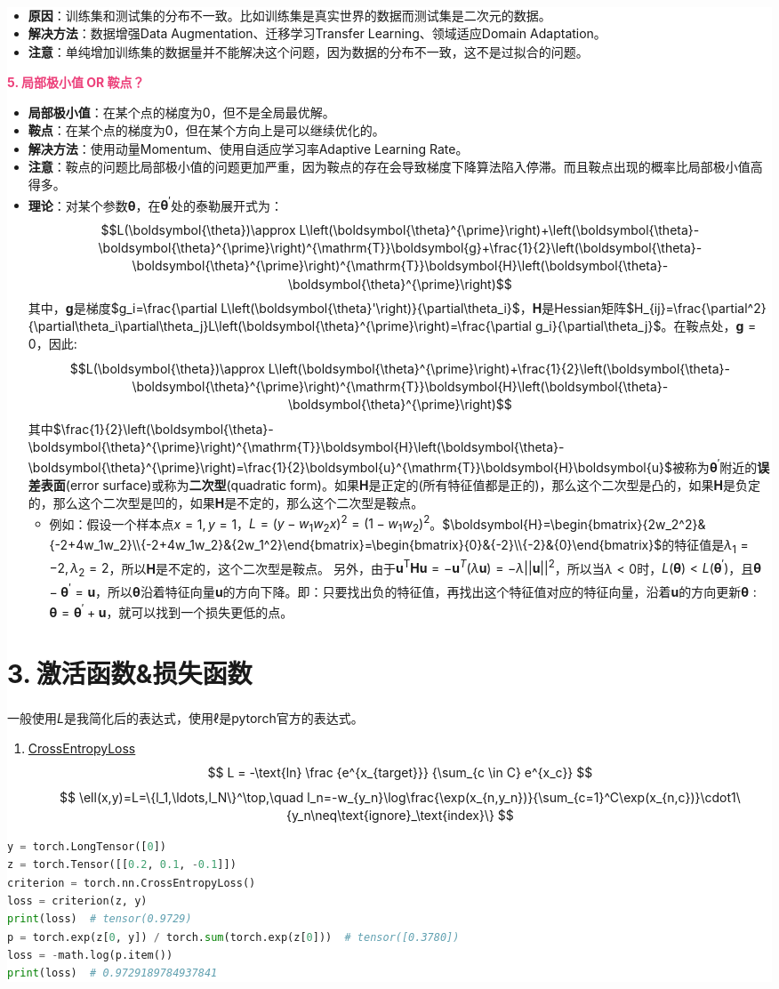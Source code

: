 - **原因**：训练集和测试集的分布不一致。比如训练集是真实世界的数据而测试集是二次元的数据。
- **解决方法**：数据增强Data Augmentation、迁移学习Transfer Learning、领域适应Domain Adaptation。
- **注意**：单纯增加训练集的数据量并不能解决这个问题，因为数据的分布不一致，这不是过拟合的问题。

<p style="color:#EC407A; font-weight:bold">5. 局部极小值 OR 鞍点？</p>

- **局部极小值**：在某个点的梯度为0，但不是全局最优解。
- **鞍点**：在某个点的梯度为0，但在某个方向上是可以继续优化的。
- **解决方法**：使用动量Momentum、使用自适应学习率Adaptive Learning Rate。
- **注意**：鞍点的问题比局部极小值的问题更加严重，因为鞍点的存在会导致梯度下降算法陷入停滞。而且鞍点出现的概率比局部极小值高得多。
- **理论**：对某个参数$\boldsymbol{\theta}$，在$\boldsymbol{\theta}^{\prime}$处的泰勒展开式为：
$$L(\boldsymbol{\theta})\approx L\left(\boldsymbol{\theta}^{\prime}\right)+\left(\boldsymbol{\theta}-\boldsymbol{\theta}^{\prime}\right)^{\mathrm{T}}\boldsymbol{g}+\frac{1}{2}\left(\boldsymbol{\theta}-\boldsymbol{\theta}^{\prime}\right)^{\mathrm{T}}\boldsymbol{H}\left(\boldsymbol{\theta}-\boldsymbol{\theta}^{\prime}\right)$$其中，$\boldsymbol{g}$是梯度$g_i=\frac{\partial L\left(\boldsymbol{\theta}'\right)}{\partial\theta_i}$，$\boldsymbol{H}$是Hessian矩阵$H_{ij}=\frac{\partial^2}{\partial\theta_i\partial\theta_j}L\left(\boldsymbol{\theta}^{\prime}\right)=\frac{\partial g_i}{\partial\theta_j}$。在鞍点处，$\boldsymbol{g}=0$，因此:
$$L(\boldsymbol{\theta})\approx L\left(\boldsymbol{\theta}^{\prime}\right)+\frac{1}{2}\left(\boldsymbol{\theta}-\boldsymbol{\theta}^{\prime}\right)^{\mathrm{T}}\boldsymbol{H}\left(\boldsymbol{\theta}-\boldsymbol{\theta}^{\prime}\right)$$其中$\frac{1}{2}\left(\boldsymbol{\theta}-\boldsymbol{\theta}^{\prime}\right)^{\mathrm{T}}\boldsymbol{H}\left(\boldsymbol{\theta}-\boldsymbol{\theta}^{\prime}\right)=\frac{1}{2}\boldsymbol{u}^{\mathrm{T}}\boldsymbol{H}\boldsymbol{u}$被称为$\boldsymbol{\theta}^{\prime}$附近的**误差表面**(error surface)或称为**二次型**(quadratic form)。如果$\boldsymbol{H}$是正定的(所有特征值都是正的)，那么这个二次型是凸的，如果$\boldsymbol{H}$是负定的，那么这个二次型是凹的，如果$\boldsymbol{H}$是不定的，那么这个二次型是鞍点。
  - 例如：假设一个样本点$x=1,y=1$，$L=(y-w_1w_2x)^2=\left(1-w_1w_2\right)^2$。$\boldsymbol{H}=\begin{bmatrix}{2w_2^2}&{-2+4w_1w_2}\\{-2+4w_1w_2}&{2w_1^2}\end{bmatrix}=\begin{bmatrix}{0}&{-2}\\{-2}&{0}\end{bmatrix}$的特征值是$\lambda_1=-2,\lambda_2=2$，所以$\boldsymbol{H}$是不定的，这个二次型是鞍点。
  另外，由于$\boldsymbol{u}^{\mathrm{T}}\boldsymbol{H}\boldsymbol{u}=-\boldsymbol{u}^T({\lambda}\boldsymbol{u})=-\lambda||\boldsymbol{u}||^2$，所以当$\lambda<0$时，$L(\boldsymbol{\theta})<L(\boldsymbol{\theta}^{\prime})$，且$\boldsymbol{\theta}-\boldsymbol{\theta}^{\prime}=\boldsymbol{u}$，所以$\boldsymbol{\theta}$沿着特征向量$\boldsymbol{u}$的方向下降。即：只要找出负的特征值，再找出这个特征值对应的特征向量，沿着$\boldsymbol{u}$的方向更新$\boldsymbol\theta:\boldsymbol\theta=\boldsymbol\theta^{\prime}+\boldsymbol{u}$，就可以找到一个损失更低的点。



# 3. 激活函数&损失函数

一般使用$L$是我简化后的表达式，使用$\ell$是pytorch官方的表达式。

1. [CrossEntropyLoss](https://pytorch.org/docs/stable/generated/torch.nn.CrossEntropyLoss.html)
$$ L = -\text{ln} \frac {e^{x_{target}}} {\sum_{c \in C} e^{x_c}} $$
$$ \ell(x,y)=L=\{l_1,\ldots,l_N\}^\top,\quad l_n=-w_{y_n}\log\frac{\exp(x_{n,y_n})}{\sum_{c=1}^C\exp(x_{n,c})}\cdot1\{y_n\neq\text{ignore}_\text{index}\} $$

```python
y = torch.LongTensor([0])
z = torch.Tensor([[0.2, 0.1, -0.1]])
criterion = torch.nn.CrossEntropyLoss()
loss = criterion(z, y)
print(loss)  # tensor(0.9729)
p = torch.exp(z[0, y]) / torch.sum(torch.exp(z[0]))  # tensor([0.3780])
loss = -math.log(p.item())
print(loss)  # 0.9729189784937841
```
